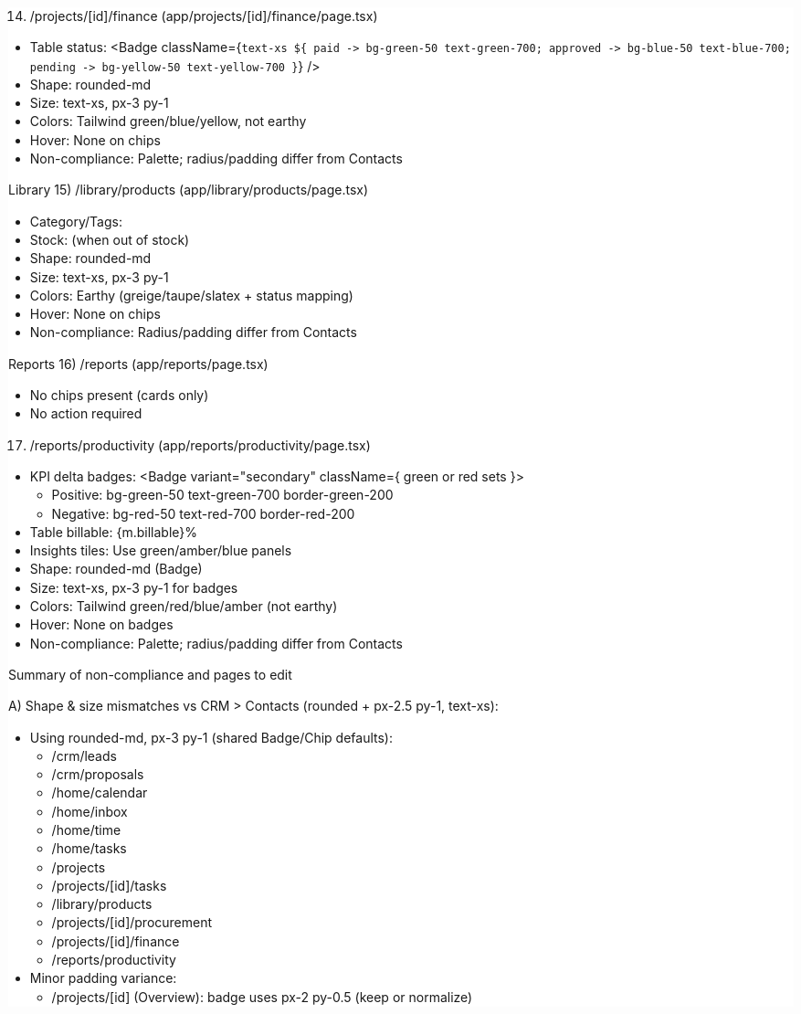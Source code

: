 14) /projects/[id]/finance (app/projects/[id]/finance/page.tsx)
   - Table status: <Badge className={`text-xs ${ paid -> bg-green-50 text-green-700; approved -> bg-blue-50 text-blue-700; pending -> bg-yellow-50 text-yellow-700 }`} />
   - Shape: rounded-md
   - Size: text-xs, px-3 py-1
   - Colors: Tailwind green/blue/yellow, not earthy
   - Hover: None on chips
   - Non-compliance: Palette; radius/padding differ from Contacts

Library
15) /library/products (app/library/products/page.tsx)
   - Category/Tags: <TypeChip />
   - Stock: <StatusBadge status="Out of Stock" /> (when out of stock)
   - Shape: rounded-md
   - Size: text-xs, px-3 py-1
   - Colors: Earthy (greige/taupe/slatex + status mapping)
   - Hover: None on chips
   - Non-compliance: Radius/padding differ from Contacts

Reports
16) /reports (app/reports/page.tsx)
   - No chips present (cards only)
   - No action required

17) /reports/productivity (app/reports/productivity/page.tsx)
   - KPI delta badges: <Badge variant="secondary" className={ green or red sets }>
     - Positive: bg-green-50 text-green-700 border-green-200
     - Negative: bg-red-50 text-red-700 border-red-200
   - Table billable: <Badge className="bg-green-50 text-green-700 text-xs">{m.billable}%</Badge>
   - Insights tiles: Use green/amber/blue panels
   - Shape: rounded-md (Badge)
   - Size: text-xs, px-3 py-1 for badges
   - Colors: Tailwind green/red/blue/amber (not earthy)
   - Hover: None on badges
   - Non-compliance: Palette; radius/padding differ from Contacts

Summary of non-compliance and pages to edit

A) Shape & size mismatches vs CRM > Contacts (rounded + px-2.5 py-1, text-xs):
- Using rounded-md, px-3 py-1 (shared Badge/Chip defaults):
  - /crm/leads
  - /crm/proposals
  - /home/calendar
  - /home/inbox
  - /home/time
  - /home/tasks
  - /projects
  - /projects/[id]/tasks
  - /library/products
  - /projects/[id]/procurement
  - /projects/[id]/finance
  - /reports/productivity
- Minor padding variance:
  - /projects/[id] (Overview): badge uses px-2 py-0.5 (keep or normalize)
